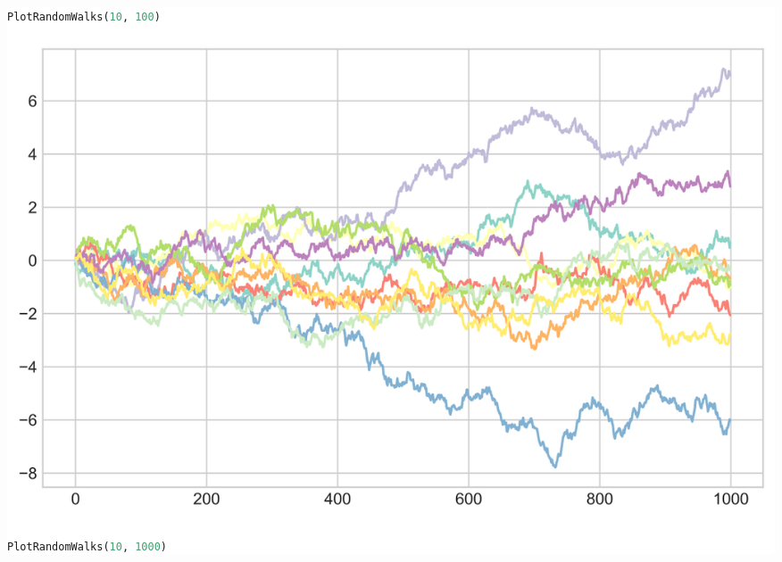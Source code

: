 

```python
PlotRandomWalks(10, 100)
```


![svg](pfda_ch04_files/pfda_ch04_158_0.svg)



```python
PlotRandomWalks(10, 1000)
```

